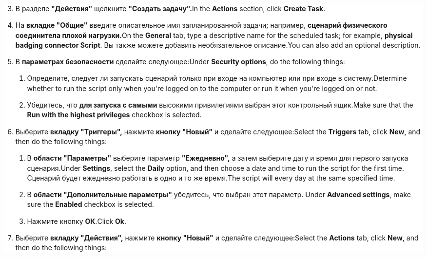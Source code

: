 3. <span data-ttu-id="d7096-246">В разделе **"Действия"** щелкните **"Создать задачу".**</span><span class="sxs-lookup"><span data-stu-id="d7096-246">In the **Actions** section, click **Create Task**.</span></span>

4. <span data-ttu-id="d7096-247">На **вкладке "Общие"** введите описательное имя запланированной задачи; например, **сценарий физического соединитела плохой нагрузки.**</span><span class="sxs-lookup"><span data-stu-id="d7096-247">On the **General** tab, type a descriptive name for the scheduled task; for example, **physical badging connector Script**.</span></span> <span data-ttu-id="d7096-248">Вы также можете добавить необязательное описание.</span><span class="sxs-lookup"><span data-stu-id="d7096-248">You can also add an optional description.</span></span>

5. <span data-ttu-id="d7096-249">В **параметрах безопасности** сделайте следующее:</span><span class="sxs-lookup"><span data-stu-id="d7096-249">Under **Security options**, do the following things:</span></span>

   1. <span data-ttu-id="d7096-250">Определите, следует ли запускать сценарий только при входе на компьютер или при входе в систему.</span><span class="sxs-lookup"><span data-stu-id="d7096-250">Determine whether to run the script only when you're logged on to the computer or run it when you're logged on or not.</span></span>

   2. <span data-ttu-id="d7096-251">Убедитесь, что **для запуска с самыми** высокими привилегиями выбран этот контрольный ящик.</span><span class="sxs-lookup"><span data-stu-id="d7096-251">Make sure that the **Run with the highest privileges** checkbox is selected.</span></span>

6. <span data-ttu-id="d7096-252">Выберите **вкладку "Триггеры",** нажмите **кнопку "Новый"** и сделайте следующее:</span><span class="sxs-lookup"><span data-stu-id="d7096-252">Select the **Triggers** tab, click **New**, and then do the following things:</span></span>

   1. <span data-ttu-id="d7096-253">В **области "Параметры"** выберите параметр **"Ежедневно",** а затем выберите дату и время для первого запуска сценария.</span><span class="sxs-lookup"><span data-stu-id="d7096-253">Under **Settings**, select the **Daily** option, and then choose a date and time to run the script for the first time.</span></span> <span data-ttu-id="d7096-254">Сценарий будет ежедневно работать в одно и то же время.</span><span class="sxs-lookup"><span data-stu-id="d7096-254">The script will every day at the same specified time.</span></span>

   2. <span data-ttu-id="d7096-255">В **области "Дополнительные параметры"** убедитесь, что выбран этот параметр. </span><span class="sxs-lookup"><span data-stu-id="d7096-255">Under **Advanced settings**, make sure the **Enabled** checkbox is selected.</span></span>

   3. <span data-ttu-id="d7096-256">Нажмите кнопку **ОК**.</span><span class="sxs-lookup"><span data-stu-id="d7096-256">Click **Ok**.</span></span>

7. <span data-ttu-id="d7096-257">Выберите **вкладку "Действия",** нажмите **кнопку "Новый"** и сделайте следующее:</span><span class="sxs-lookup"><span data-stu-id="d7096-257">Select the **Actions** tab, click **New**, and then do the following things:</span></span>
